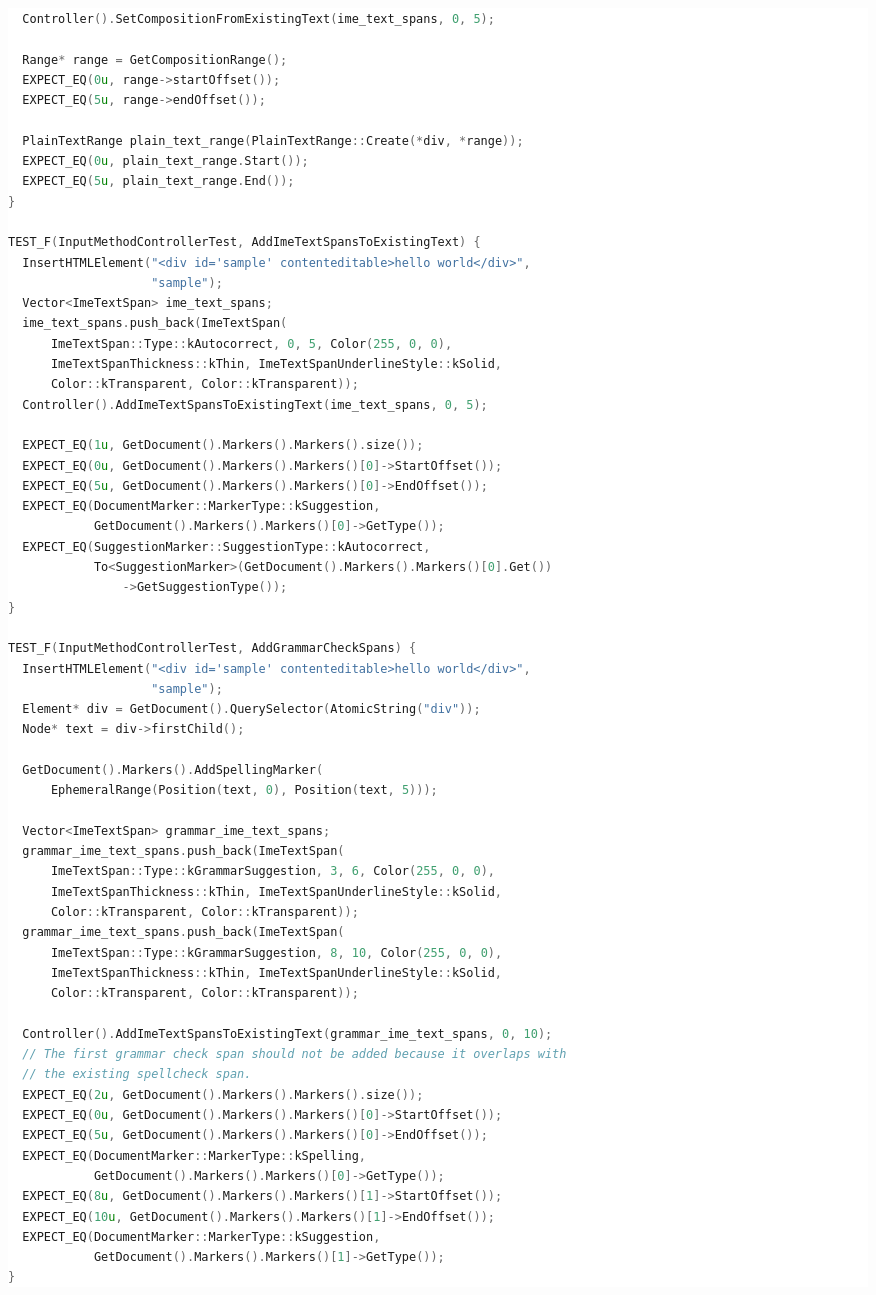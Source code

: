 ```cpp
  Controller().SetCompositionFromExistingText(ime_text_spans, 0, 5);

  Range* range = GetCompositionRange();
  EXPECT_EQ(0u, range->startOffset());
  EXPECT_EQ(5u, range->endOffset());

  PlainTextRange plain_text_range(PlainTextRange::Create(*div, *range));
  EXPECT_EQ(0u, plain_text_range.Start());
  EXPECT_EQ(5u, plain_text_range.End());
}

TEST_F(InputMethodControllerTest, AddImeTextSpansToExistingText) {
  InsertHTMLElement("<div id='sample' contenteditable>hello world</div>",
                    "sample");
  Vector<ImeTextSpan> ime_text_spans;
  ime_text_spans.push_back(ImeTextSpan(
      ImeTextSpan::Type::kAutocorrect, 0, 5, Color(255, 0, 0),
      ImeTextSpanThickness::kThin, ImeTextSpanUnderlineStyle::kSolid,
      Color::kTransparent, Color::kTransparent));
  Controller().AddImeTextSpansToExistingText(ime_text_spans, 0, 5);

  EXPECT_EQ(1u, GetDocument().Markers().Markers().size());
  EXPECT_EQ(0u, GetDocument().Markers().Markers()[0]->StartOffset());
  EXPECT_EQ(5u, GetDocument().Markers().Markers()[0]->EndOffset());
  EXPECT_EQ(DocumentMarker::MarkerType::kSuggestion,
            GetDocument().Markers().Markers()[0]->GetType());
  EXPECT_EQ(SuggestionMarker::SuggestionType::kAutocorrect,
            To<SuggestionMarker>(GetDocument().Markers().Markers()[0].Get())
                ->GetSuggestionType());
}

TEST_F(InputMethodControllerTest, AddGrammarCheckSpans) {
  InsertHTMLElement("<div id='sample' contenteditable>hello world</div>",
                    "sample");
  Element* div = GetDocument().QuerySelector(AtomicString("div"));
  Node* text = div->firstChild();

  GetDocument().Markers().AddSpellingMarker(
      EphemeralRange(Position(text, 0), Position(text, 5)));

  Vector<ImeTextSpan> grammar_ime_text_spans;
  grammar_ime_text_spans.push_back(ImeTextSpan(
      ImeTextSpan::Type::kGrammarSuggestion, 3, 6, Color(255, 0, 0),
      ImeTextSpanThickness::kThin, ImeTextSpanUnderlineStyle::kSolid,
      Color::kTransparent, Color::kTransparent));
  grammar_ime_text_spans.push_back(ImeTextSpan(
      ImeTextSpan::Type::kGrammarSuggestion, 8, 10, Color(255, 0, 0),
      ImeTextSpanThickness::kThin, ImeTextSpanUnderlineStyle::kSolid,
      Color::kTransparent, Color::kTransparent));

  Controller().AddImeTextSpansToExistingText(grammar_ime_text_spans, 0, 10);
  // The first grammar check span should not be added because it overlaps with
  // the existing spellcheck span.
  EXPECT_EQ(2u, GetDocument().Markers().Markers().size());
  EXPECT_EQ(0u, GetDocument().Markers().Markers()[0]->StartOffset());
  EXPECT_EQ(5u, GetDocument().Markers().Markers()[0]->EndOffset());
  EXPECT_EQ(DocumentMarker::MarkerType::kSpelling,
            GetDocument().Markers().Markers()[0]->GetType());
  EXPECT_EQ(8u, GetDocument().Markers().Markers()[1]->StartOffset());
  EXPECT_EQ(10u, GetDocument().Markers().Markers()[1]->EndOffset());
  EXPECT_EQ(DocumentMarker::MarkerType::kSuggestion,
            GetDocument().Markers().Markers()[1]->GetType());
}
```